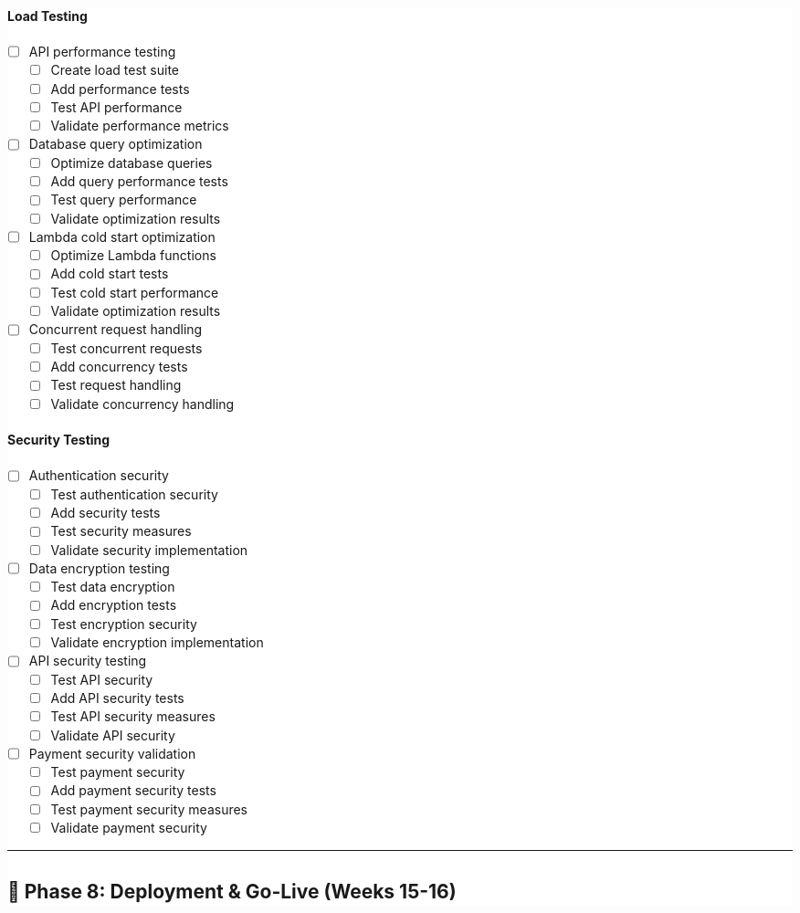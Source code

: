 #### Load Testing
- [ ] API performance testing
  - [ ] Create load test suite
  - [ ] Add performance tests
  - [ ] Test API performance
  - [ ] Validate performance metrics

- [ ] Database query optimization
  - [ ] Optimize database queries
  - [ ] Add query performance tests
  - [ ] Test query performance
  - [ ] Validate optimization results

- [ ] Lambda cold start optimization
  - [ ] Optimize Lambda functions
  - [ ] Add cold start tests
  - [ ] Test cold start performance
  - [ ] Validate optimization results

- [ ] Concurrent request handling
  - [ ] Test concurrent requests
  - [ ] Add concurrency tests
  - [ ] Test request handling
  - [ ] Validate concurrency handling

#### Security Testing
- [ ] Authentication security
  - [ ] Test authentication security
  - [ ] Add security tests
  - [ ] Test security measures
  - [ ] Validate security implementation

- [ ] Data encryption testing
  - [ ] Test data encryption
  - [ ] Add encryption tests
  - [ ] Test encryption security
  - [ ] Validate encryption implementation

- [ ] API security testing
  - [ ] Test API security
  - [ ] Add API security tests
  - [ ] Test API security measures
  - [ ] Validate API security

- [ ] Payment security validation
  - [ ] Test payment security
  - [ ] Add payment security tests
  - [ ] Test payment security measures
  - [ ] Validate payment security

---

## 🚀 Phase 8: Deployment & Go-Live (Weeks 15-16)
